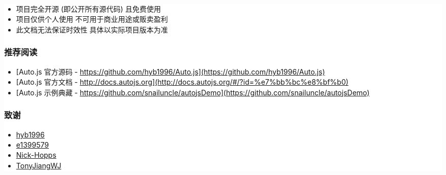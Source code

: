 - 项目完全开源 (即公开所有源代码) 且免费使用 
- 项目仅供个人使用 不可用于商业用途或贩卖盈利
- 此文档无法保证时效性 具体以实际项目版本为准

### 推荐阅读

- [Auto.js 官方源码 - https://github.com/hyb1996/Auto.js](https://github.com/hyb1996/Auto.js)
- [Auto.js 官方文档 - http://docs.autojs.org](http://docs.autojs.org/#/?id=%e7%bb%bc%e8%bf%b0)
- [Auto.js 示例典藏 - https://github.com/snailuncle/autojsDemo](https://github.com/snailuncle/autojsDemo)

### 致谢

- [hyb1996](https://github.com/hyb1996)
- [e1399579](https://github.com/e1399579)
- [Nick-Hopps](https://github.com/Nick-Hopps)
- [TonyJiangWJ](https://github.com/TonyJiangWJ)